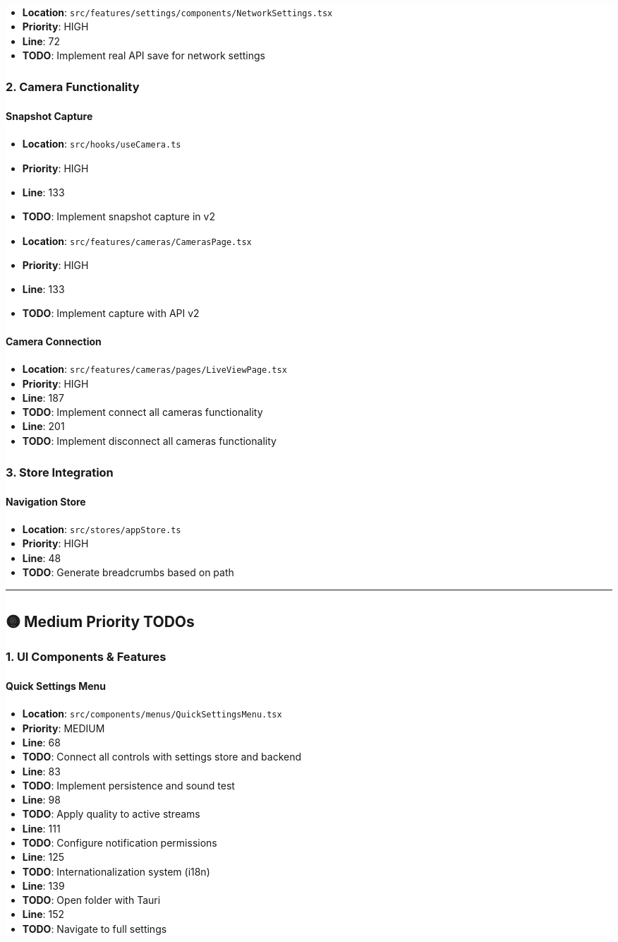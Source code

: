 - **Location**: `src/features/settings/components/NetworkSettings.tsx`
- **Priority**: HIGH
- **Line**: 72
- **TODO**: Implement real API save for network settings

### 2. **Camera Functionality**

#### Snapshot Capture
- **Location**: `src/hooks/useCamera.ts`
- **Priority**: HIGH
- **Line**: 133
- **TODO**: Implement snapshot capture in v2

- **Location**: `src/features/cameras/CamerasPage.tsx`
- **Priority**: HIGH
- **Line**: 133
- **TODO**: Implement capture with API v2

#### Camera Connection
- **Location**: `src/features/cameras/pages/LiveViewPage.tsx`
- **Priority**: HIGH
- **Line**: 187
- **TODO**: Implement connect all cameras functionality
- **Line**: 201
- **TODO**: Implement disconnect all cameras functionality

### 3. **Store Integration**

#### Navigation Store
- **Location**: `src/stores/appStore.ts`
- **Priority**: HIGH
- **Line**: 48
- **TODO**: Generate breadcrumbs based on path

---

## 🟡 Medium Priority TODOs

### 1. **UI Components & Features**

#### Quick Settings Menu
- **Location**: `src/components/menus/QuickSettingsMenu.tsx`
- **Priority**: MEDIUM
- **Line**: 68
- **TODO**: Connect all controls with settings store and backend
- **Line**: 83
- **TODO**: Implement persistence and sound test
- **Line**: 98
- **TODO**: Apply quality to active streams
- **Line**: 111
- **TODO**: Configure notification permissions
- **Line**: 125
- **TODO**: Internationalization system (i18n)
- **Line**: 139
- **TODO**: Open folder with Tauri
- **Line**: 152
- **TODO**: Navigate to full settings
